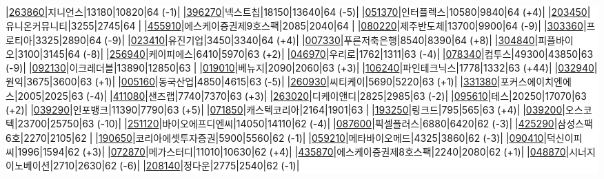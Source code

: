 |[263860](https://finance.daum.net/quotes/A263860)|지니언스|13180|10820|64 (-1)|
|[396270](https://finance.daum.net/quotes/A396270)|넥스트칩|18150|13640|64 (-5)|
|[051370](https://finance.daum.net/quotes/A051370)|인터플렉스|10580|9840|64 (+4)|
|[203450](https://finance.daum.net/quotes/A203450)|유니온커뮤니티|3255|2745|64 |
|[455910](https://finance.daum.net/quotes/A455910)|에스케이증권제9호스팩|2085|2040|64 |
|[080220](https://finance.daum.net/quotes/A080220)|제주반도체|13700|9900|64 (-9)|
|[303360](https://finance.daum.net/quotes/A303360)|프로티아|3325|2890|64 (-9)|
|[023410](https://finance.daum.net/quotes/A023410)|유진기업|3450|3340|64 (+4)|
|[007330](https://finance.daum.net/quotes/A007330)|푸른저축은행|8540|8390|64 (+8)|
|[304840](https://finance.daum.net/quotes/A304840)|피플바이오|3100|3145|64 (-8)|
|[256940](https://finance.daum.net/quotes/A256940)|케이피에스|6410|5970|63 (+2)|
|[046970](https://finance.daum.net/quotes/A046970)|우리로|1762|1311|63 (-4)|
|[078340](https://finance.daum.net/quotes/A078340)|컴투스|49300|43850|63 (-9)|
|[092130](https://finance.daum.net/quotes/A092130)|이크레더블|13890|12850|63 |
|[019010](https://finance.daum.net/quotes/A019010)|베뉴지|2090|2060|63 (+3)|
|[106240](https://finance.daum.net/quotes/A106240)|파인테크닉스|1778|1332|63 (+44)|
|[032940](https://finance.daum.net/quotes/A032940)|원익|3675|3600|63 (+1)|
|[005160](https://finance.daum.net/quotes/A005160)|동국산업|4850|4615|63 (-5)|
|[260930](https://finance.daum.net/quotes/A260930)|씨티케이|5690|5220|63 (+1)|
|[331380](https://finance.daum.net/quotes/A331380)|포커스에이치엔에스|2005|2025|63 (-4)|
|[411080](https://finance.daum.net/quotes/A411080)|샌즈랩|7740|7370|63 (+3)|
|[263020](https://finance.daum.net/quotes/A263020)|디케이앤디|2825|2985|63 (-2)|
|[095610](https://finance.daum.net/quotes/A095610)|테스|20250|17070|63 (+2)|
|[039290](https://finance.daum.net/quotes/A039290)|인포뱅크|11390|7790|63 (+5)|
|[071850](https://finance.daum.net/quotes/A071850)|캐스텍코리아|2164|1901|63 |
|[193250](https://finance.daum.net/quotes/A193250)|링크드|795|565|63 (+4)|
|[039200](https://finance.daum.net/quotes/A039200)|오스코텍|23700|25750|63 (-10)|
|[251120](https://finance.daum.net/quotes/A251120)|바이오에프디엔씨|14050|14110|62 (-4)|
|[087600](https://finance.daum.net/quotes/A087600)|픽셀플러스|6880|6420|62 (-3)|
|[425290](https://finance.daum.net/quotes/A425290)|삼성스팩6호|2270|2105|62 |
|[190650](https://finance.daum.net/quotes/A190650)|코리아에셋투자증권|5900|5560|62 (-1)|
|[059210](https://finance.daum.net/quotes/A059210)|메타바이오메드|4325|3860|62 (-3)|
|[090410](https://finance.daum.net/quotes/A090410)|덕신이피씨|1996|1594|62 (+3)|
|[072870](https://finance.daum.net/quotes/A072870)|메가스터디|11010|10630|62 (+4)|
|[435870](https://finance.daum.net/quotes/A435870)|에스케이증권제8호스팩|2240|2080|62 (+1)|
|[048870](https://finance.daum.net/quotes/A048870)|시너지이노베이션|2710|2630|62 (-6)|
|[208140](https://finance.daum.net/quotes/A208140)|정다운|2775|2540|62 (-1)|
